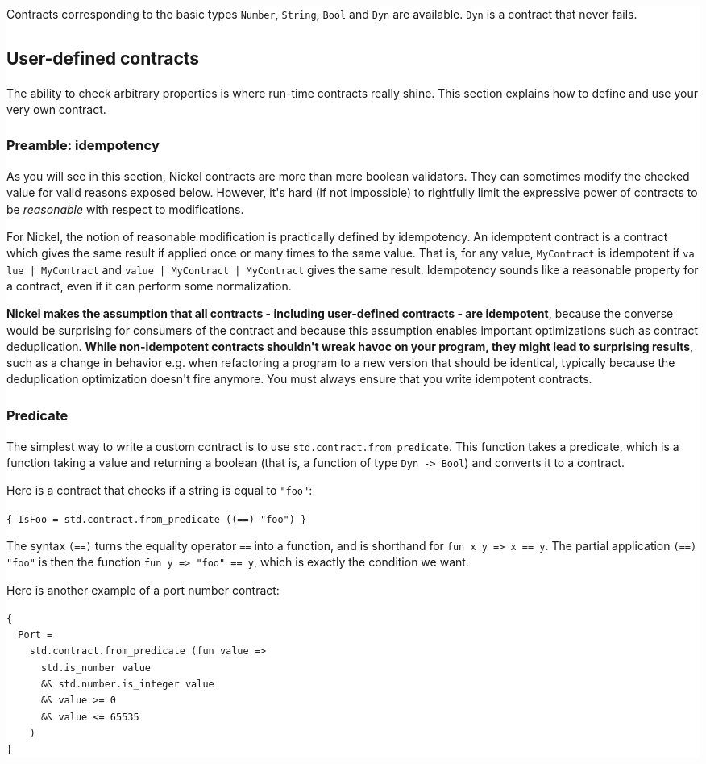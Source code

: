 Contracts corresponding to the basic types `Number`, `String`, `Bool` and `Dyn`
are available. `Dyn` is a contract that never fails.

## User-defined contracts

The ability to check arbitrary properties is where run-time contracts really
shine. This section explains how to define and use your very own contract.

### Preamble: idempotency

As you will see in this section, Nickel contracts are more than mere boolean
validators. They can sometimes modify the checked value for valid reasons
exposed below. However, it's hard (if not impossible) to rightfully limit the
expressive power of contracts to be *reasonable* with respect to modifications.

For Nickel, the notion of reasonable modification is practically defined by
idempotency. An idempotent contract is a contract which gives the same result if
applied once or many times to the same value. That is, for any value,
`MyContract` is idempotent if `value | MyContract` and `value | MyContract |
MyContract` gives the same result. Idempotency sounds like a reasonable property
for a contract, even if it can perform some normalization.

**Nickel makes the assumption that all contracts - including user-defined
contracts - are idempotent**, because the converse would be surprising for
consumers of the contract and because this assumption enables important
optimizations such as contract deduplication. **While non-idempotent contracts
shouldn't wreak havoc on your program, they might lead to surprising results**,
such as a change in behavior e.g. when refactoring a program to a new version
that should be identical, typically because the deduplication optimization
doesn't fire anymore. You must always ensure that you write idempotent
contracts.

### Predicate

The simplest way to write a custom contract is to use
`std.contract.from_predicate`. This function takes a predicate, which is a
function taking a value and returning a boolean (that is, a function of type
`Dyn -> Bool`) and converts it to a contract.

Here is a contract that checks if a string is equal to `"foo"`:

```nickel
{ IsFoo = std.contract.from_predicate ((==) "foo") }
```

The syntax `(==)` turns the equality operator `==` into a function, and is
shorthand for `fun x y => x == y`. The partial application `(==) "foo"` is then
the function `fun y => "foo" == y`, which is exactly the condition we want.

Here is another example of a port number contract:

```nickel
{
  Port =
    std.contract.from_predicate (fun value =>
      std.is_number value
      && std.number.is_integer value
      && value >= 0
      && value <= 65535
    )
}
```
